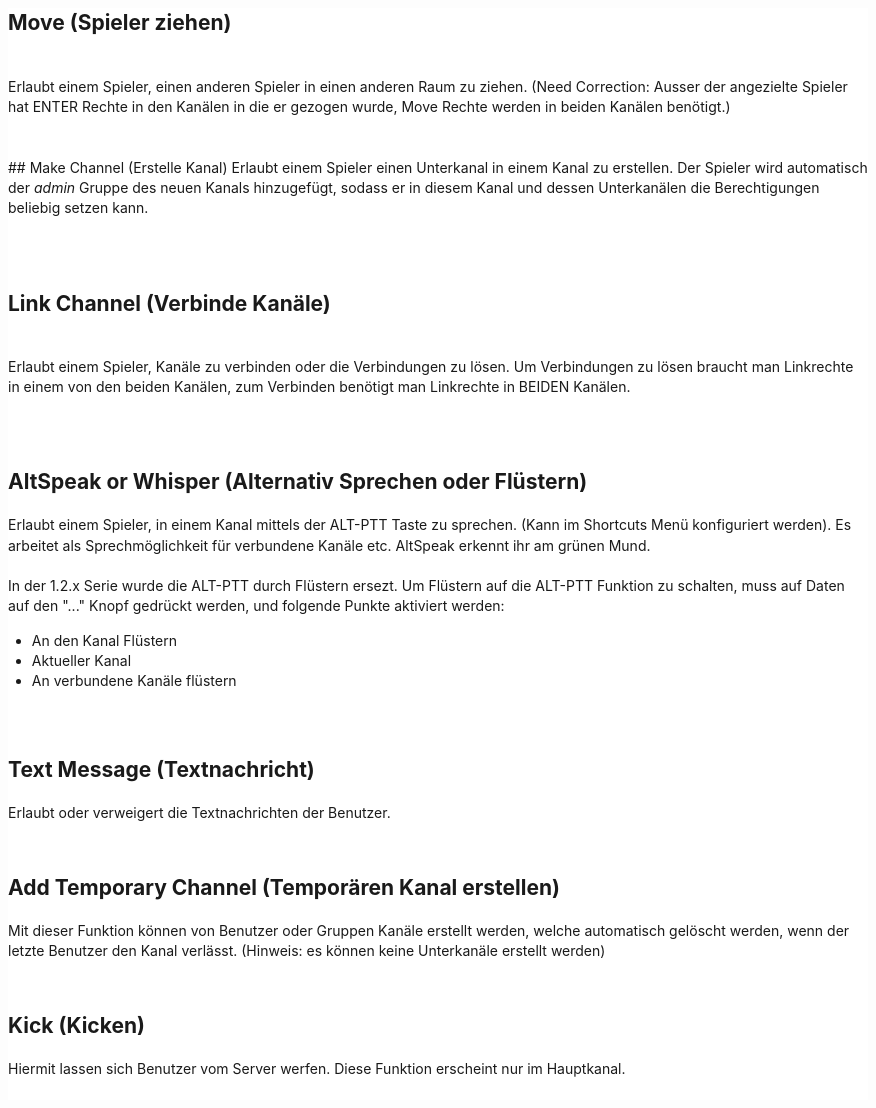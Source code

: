 ## Move (Spieler ziehen) 
<br>
Erlaubt einem Spieler, einen anderen Spieler in einen anderen Raum zu ziehen. (Need Correction: Ausser der angezielte Spieler hat ENTER Rechte in den Kanälen in die er gezogen wurde, Move Rechte werden in beiden Kanälen benötigt.)<br>
<br>
<br>
## Make Channel (Erstelle Kanal)
Erlaubt einem Spieler einen Unterkanal in einem Kanal zu erstellen. Der Spieler wird automatisch der <i>admin</i> Gruppe des neuen Kanals hinzugefügt, sodass er in diesem Kanal und dessen Unterkanälen die Berechtigungen beliebig setzen kann.<br>
<br>
<br>

## Link Channel (Verbinde Kanäle)  
<br>
Erlaubt einem Spieler, Kanäle zu verbinden oder die Verbindungen zu lösen. Um Verbindungen zu lösen braucht man Linkrechte in einem von den beiden Kanälen, zum Verbinden benötigt man Linkrechte in BEIDEN Kanälen. <br>
<br>
<br>

## AltSpeak or Whisper (Alternativ Sprechen oder Flüstern) 
Erlaubt einem Spieler, in einem Kanal mittels der ALT-PTT Taste zu sprechen. (Kann im Shortcuts Menü konfiguriert werden). Es arbeitet als Sprechmöglichkeit für verbundene Kanäle etc. AltSpeak erkennt ihr am grünen Mund.<br>
<br>
In der 1.2.x Serie wurde die ALT-PTT durch Flüstern ersezt. Um Flüstern auf die ALT-PTT Funktion zu schalten, muss auf Daten auf den "..." Knopf gedrückt werden, und folgende Punkte aktiviert werden:
* An den Kanal Flüstern
* Aktueller Kanal
* An verbundene Kanäle flüstern
<br>

## Text Message (Textnachricht) 
Erlaubt oder verweigert die Textnachrichten der Benutzer.
<br>
<br>

## Add Temporary Channel (Temporären Kanal erstellen) 
Mit dieser Funktion können von Benutzer oder Gruppen Kanäle erstellt werden, welche automatisch gelöscht werden, wenn der letzte Benutzer den Kanal verlässt. (Hinweis: es können keine Unterkanäle erstellt werden)
<br>
<br>

## Kick (Kicken) 
Hiermit lassen sich Benutzer vom Server werfen. Diese Funktion erscheint nur im Hauptkanal.
<br>
<br>
